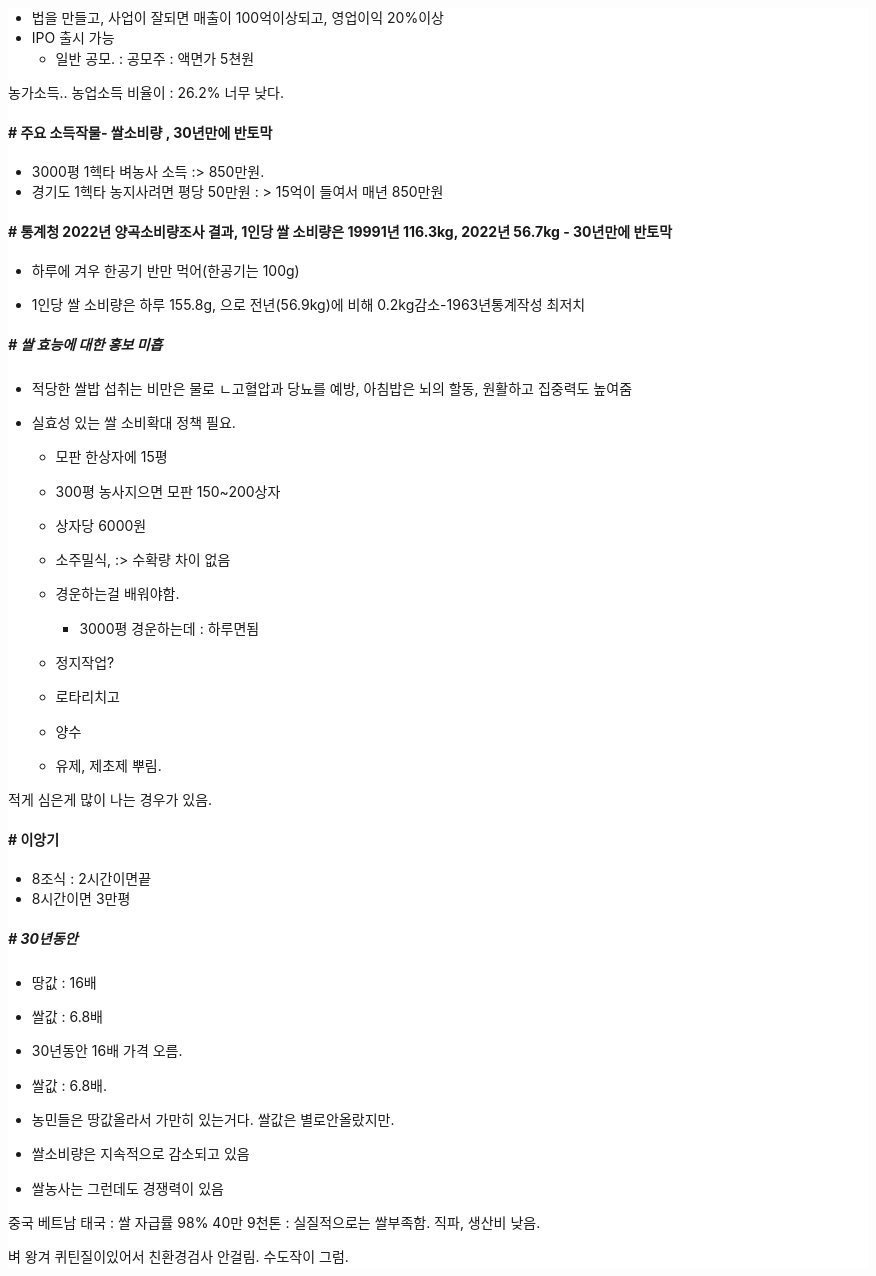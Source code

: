 - 법을 만들고, 사업이 잘되면 매출이 100억이상되고, 영업이익 20%이상
- IPO 출시 가능
  - 일반 공모. : 공모주 : 액면가 5쳔원


농가소득.. 농업소득 비율이 : 26.2% 너무 낮다.

#### # 주요 소득작물- 쌀소비량 , 30년만에 반토막
  - 3000평 1헥타 벼농사 소득 :> 850만원.
  - 경기도 1헥타 농지사려면 평당 50만원 : > 15억이 들여서 매년 850만원

#### # 통계청 2022년 양곡소비량조사 결과, 1인당 쌀 소비량은 19991년 116.3kg, 2022년 56.7kg - 30년만에 반토막
 - 하루에 겨우 한공기 반만 먹어(한공기는 100g)
* 1인당 쌀 소비량은 하루 155.8g, 으로 전년(56.9kg)에 비해 0.2kg감소-1963년통계작성 최저치

##### # 쌀 효능에 대한 홍보 미흡
 - 적당한 쌀밥 섭취는 비만은 물로 ㄴ고혈압과 당뇨를 예방, 아침밥은 뇌의 할동, 원활하고 집중력도 높여줌

* 실효성 있는 쌀 소비확대 정책 필요.
  - 모판 한상자에 15평
  - 300평 농사지으면 모판 150~200상자
  - 상자당 6000원
  - 소주밀식, :> 수확량 차이 없음

  - 경운하는걸 배워야함.
    - 3000평 경운하는데 : 하루면됨
  - 정지작업?
  - 로타리치고 
  - 양수
  - 유제, 제초제 뿌림.

적게 심은게 많이 나는 경우가 있음.

#### # 이앙기
  - 8조식 : 2시간이면끝
  - 8시간이면 3만평


##### # 30년동안
   - 땅값 : 16배
   - 쌀값 : 6.8배
   - 30년동안 16배 가격 오름.
   - 쌀값 : 6.8배.
   - 농민들은 땅값올라서 가만히 있는거다. 쌀값은 별로안올랐지만.

   - 쌀소비량은 지속적으로 감소되고 있음
   - 쌀농사는 그런데도 경쟁력이 있음

중국 베트남 태국 :
쌀 자급률 98%
40만 9천톤 : 실질적으로는 쌀부족함.
직파, 생산비 낮음.

벼 왕겨 퀴틴질이있어서
친환경검사 안걸림.
수도작이 그럼.
